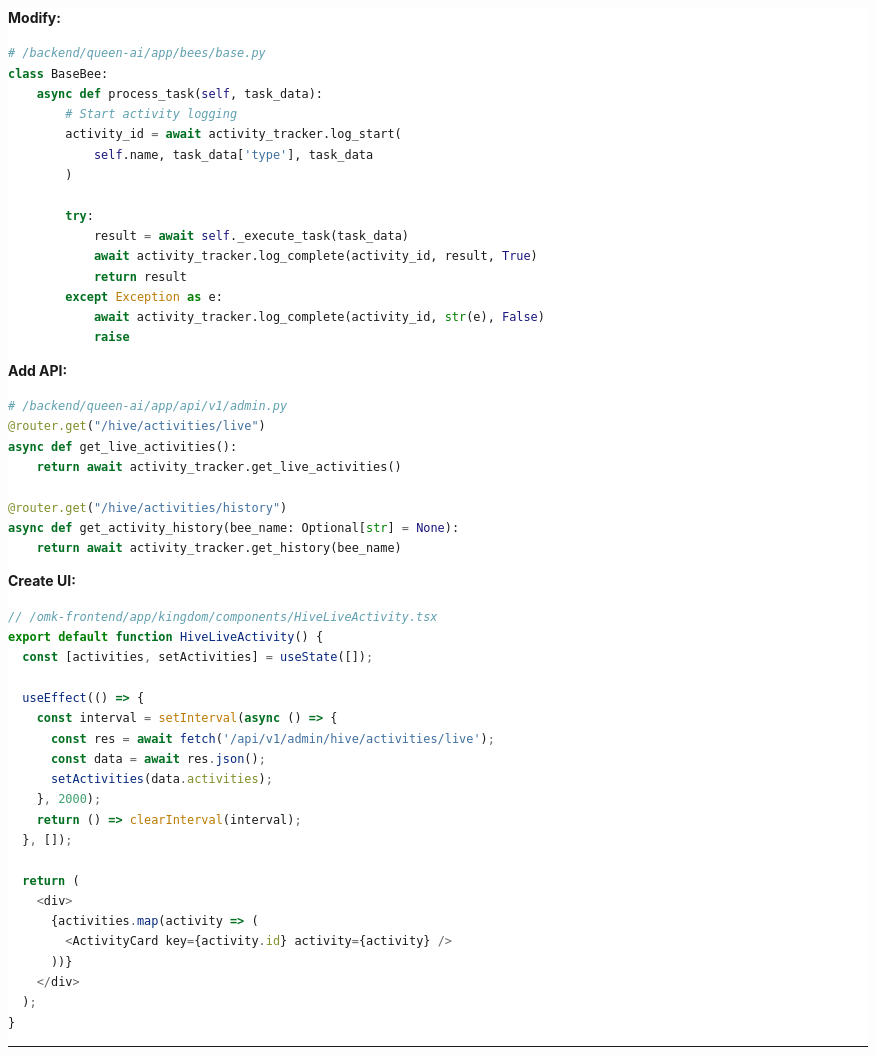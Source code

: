 **Modify:**
```python
# /backend/queen-ai/app/bees/base.py
class BaseBee:
    async def process_task(self, task_data):
        # Start activity logging
        activity_id = await activity_tracker.log_start(
            self.name, task_data['type'], task_data
        )
        
        try:
            result = await self._execute_task(task_data)
            await activity_tracker.log_complete(activity_id, result, True)
            return result
        except Exception as e:
            await activity_tracker.log_complete(activity_id, str(e), False)
            raise
```

**Add API:**
```python
# /backend/queen-ai/app/api/v1/admin.py
@router.get("/hive/activities/live")
async def get_live_activities():
    return await activity_tracker.get_live_activities()

@router.get("/hive/activities/history")
async def get_activity_history(bee_name: Optional[str] = None):
    return await activity_tracker.get_history(bee_name)
```

**Create UI:**
```typescript
// /omk-frontend/app/kingdom/components/HiveLiveActivity.tsx
export default function HiveLiveActivity() {
  const [activities, setActivities] = useState([]);
  
  useEffect(() => {
    const interval = setInterval(async () => {
      const res = await fetch('/api/v1/admin/hive/activities/live');
      const data = await res.json();
      setActivities(data.activities);
    }, 2000);
    return () => clearInterval(interval);
  }, []);
  
  return (
    <div>
      {activities.map(activity => (
        <ActivityCard key={activity.id} activity={activity} />
      ))}
    </div>
  );
}
```

---